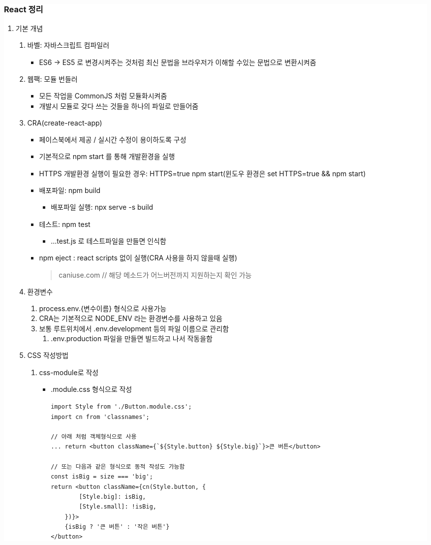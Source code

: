 ### React 정리

1. 기본 개념

   1. 바벨: 자바스크립트 컴파일러

      * ES6 -> ES5 로 변경시켜주는 것처럼 최신 문법을 브라우저가 이해할 수있는 문법으로 변환시켜줌

   2. 웹팩: 모듈 번들러

      * 모든 작업을  CommonJS 처럼 모듈화시켜줌
      * 개발시 모듈로 갖다 쓰는 것들을 하나의 파일로 만들어줌

   3. CRA(create-react-app)

      * 페이스북에서 제공 / 실시간 수정이 용이하도록 구성

      * 기본적으로 npm start 를 통해 개발환경을 실행

      * HTTPS 개발환경 실행이 필요한 경우: HTTPS=true npm start(윈도우 환경은 set HTTPS=true && npm start)

      * 배포파일: npm build

        * 배포파일 실행: npx serve -s build

      * 테스트: npm test

        * ...test.js 로 테스트파일을 만들면 인식함

      * npm eject : react scripts 없이 실행(CRA 사용을 하지 않을때 실행)

        > caniuse.com // 해당 메소드가 어느버전까지 지원하는지 확인 가능

   4. 환경변수

      1. process.env.{변수이름} 형식으로 사용가능
      2. CRA는 기본적으로 NODE_ENV 라는 환경변수를 사용하고 있음
      3. 보통 루트위치에서 .env.development 등의 파일 이름으로 관리함
         1. .env.production 파일을 만들면 빌드하고 나서 작동을함

   5. CSS 작성방법

      1. css-module로 작성

         * .module.css 형식으로 작성

           ```react
           import Style from './Button.module.css';
           import cn from 'classnames'; 
           
           // 아래 처럼 객체형식으로 사용
           ... return <button className={`${Style.button} ${Style.big}`}>큰 버튼</button>
           
           // 또는 다음과 같은 형식으로 동적 작성도 가능함
           const isBig = size === 'big';
           return <button className={cn(Style.button, {
                   [Style.big]: isBig,
                   [Style.small]: !isBig,
               })}>
               {isBig ? '큰 버튼' : '작은 버튼'}
           </button>
           ```
